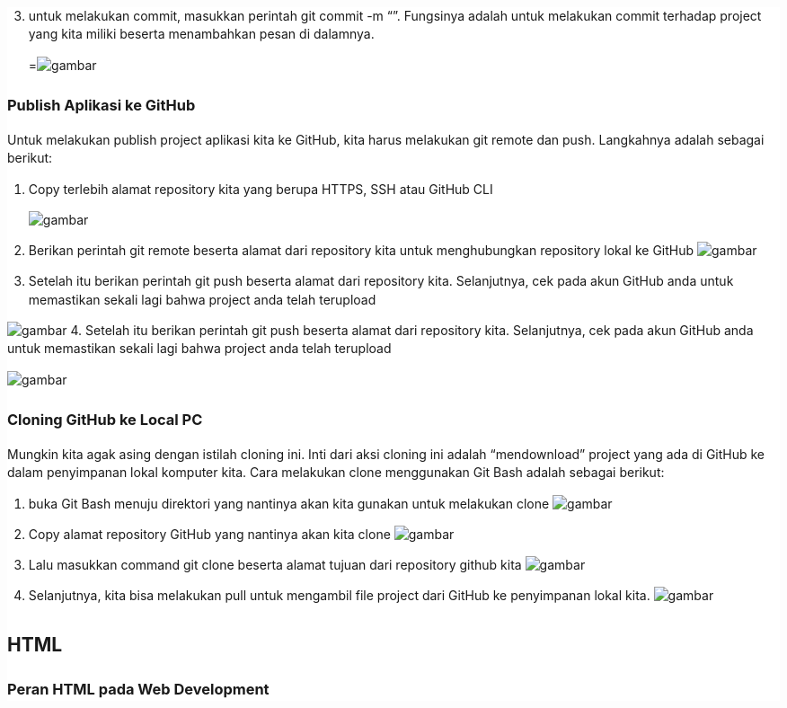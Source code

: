 3. untuk melakukan commit, masukkan perintah git commit -m “”. Fungsinya adalah untuk melakukan commit terhadap project yang kita miliki beserta menambahkan pesan di dalamnya.

    
    =![gambar](https://user-images.githubusercontent.com/83742894/192590127-f15dd5a6-aab1-4d2d-9bc3-21038919a8a3.png)


### Publish Aplikasi ke GitHub
Untuk melakukan publish project aplikasi kita ke GitHub, kita harus melakukan git remote dan push. Langkahnya adalah sebagai berikut: 
1. Copy terlebih alamat repository kita yang berupa HTTPS, SSH atau GitHub CLI

    ![gambar](https://user-images.githubusercontent.com/83742894/192591160-abf786c0-50e7-4f93-b33a-0e89bf40ee42.png)

2. Berikan perintah git remote beserta alamat dari repository kita untuk menghubungkan repository lokal ke GitHub
![gambar](https://user-images.githubusercontent.com/83742894/192591484-d1184983-157c-4e6b-aa4e-88eb528e4673.png)

3. Setelah itu berikan perintah git push beserta alamat dari repository kita. Selanjutnya, cek pada akun GitHub anda untuk memastikan sekali lagi bahwa project anda telah terupload 

![gambar](https://user-images.githubusercontent.com/83742894/192591498-cb25254f-2810-4ce4-b30b-57fca70eae34.png)
4. Setelah itu berikan perintah git push beserta alamat dari repository kita. Selanjutnya, cek pada akun GitHub anda untuk memastikan sekali lagi bahwa project anda telah terupload 

![gambar](https://user-images.githubusercontent.com/83742894/192591509-241c8308-7db9-4f85-b0cf-4cc64c998b86.png)


### Cloning GitHub ke Local PC

Mungkin kita agak asing dengan istilah cloning ini. Inti dari aksi cloning ini adalah “mendownload” project yang ada di GitHub ke dalam penyimpanan lokal komputer kita. Cara melakukan clone menggunakan Git Bash adalah sebagai berikut: 
1.  buka Git Bash menuju direktori yang nantinya akan kita gunakan untuk melakukan clone
![gambar](https://user-images.githubusercontent.com/83742894/192592313-12aa9a80-ccc4-4e15-8cd7-42bda1ea1e52.png)

2.  Copy alamat repository GitHub yang nantinya akan kita clone
![gambar](https://user-images.githubusercontent.com/83742894/192592350-1d461b35-6994-4302-8d00-b32204195492.png)

3.  Lalu masukkan command git clone beserta alamat tujuan dari repository github kita
![gambar](https://user-images.githubusercontent.com/83742894/192592389-3e1a3c85-f308-48a5-87e4-be914a640228.png)

4.  Selanjutnya, kita bisa melakukan pull untuk mengambil file project dari GitHub ke penyimpanan lokal kita.
![gambar](https://user-images.githubusercontent.com/83742894/192592435-b14fe477-91b3-4b65-9084-595e9b579ea7.png)

## HTML



### Peran HTML pada Web Development
